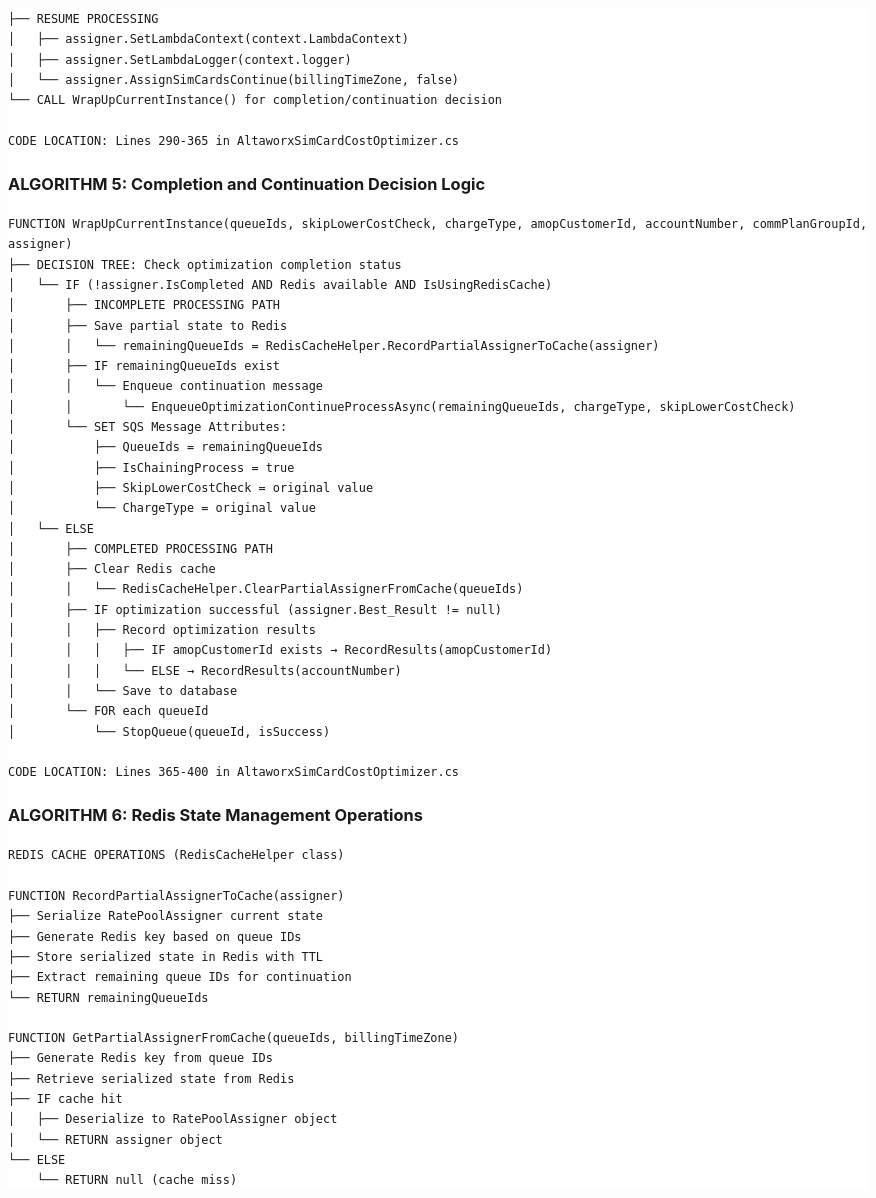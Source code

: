 ```
├── RESUME PROCESSING
│   ├── assigner.SetLambdaContext(context.LambdaContext)
│   ├── assigner.SetLambdaLogger(context.logger)
│   └── assigner.AssignSimCardsContinue(billingTimeZone, false)
└── CALL WrapUpCurrentInstance() for completion/continuation decision

CODE LOCATION: Lines 290-365 in AltaworxSimCardCostOptimizer.cs
```

### **ALGORITHM 5: Completion and Continuation Decision Logic**

```
FUNCTION WrapUpCurrentInstance(queueIds, skipLowerCostCheck, chargeType, amopCustomerId, accountNumber, commPlanGroupId, assigner)
├── DECISION TREE: Check optimization completion status
│   └── IF (!assigner.IsCompleted AND Redis available AND IsUsingRedisCache)
│       ├── INCOMPLETE PROCESSING PATH
│       ├── Save partial state to Redis
│       │   └── remainingQueueIds = RedisCacheHelper.RecordPartialAssignerToCache(assigner)
│       ├── IF remainingQueueIds exist
│       │   └── Enqueue continuation message
│       │       └── EnqueueOptimizationContinueProcessAsync(remainingQueueIds, chargeType, skipLowerCostCheck)
│       └── SET SQS Message Attributes:
│           ├── QueueIds = remainingQueueIds
│           ├── IsChainingProcess = true
│           ├── SkipLowerCostCheck = original value
│           └── ChargeType = original value
│   └── ELSE
│       ├── COMPLETED PROCESSING PATH
│       ├── Clear Redis cache
│       │   └── RedisCacheHelper.ClearPartialAssignerFromCache(queueIds)
│       ├── IF optimization successful (assigner.Best_Result != null)
│       │   ├── Record optimization results
│       │   │   ├── IF amopCustomerId exists → RecordResults(amopCustomerId)
│       │   │   └── ELSE → RecordResults(accountNumber)
│       │   └── Save to database
│       └── FOR each queueId
│           └── StopQueue(queueId, isSuccess)

CODE LOCATION: Lines 365-400 in AltaworxSimCardCostOptimizer.cs
```

### **ALGORITHM 6: Redis State Management Operations**

```
REDIS CACHE OPERATIONS (RedisCacheHelper class)

FUNCTION RecordPartialAssignerToCache(assigner)
├── Serialize RatePoolAssigner current state
├── Generate Redis key based on queue IDs
├── Store serialized state in Redis with TTL
├── Extract remaining queue IDs for continuation
└── RETURN remainingQueueIds

FUNCTION GetPartialAssignerFromCache(queueIds, billingTimeZone)
├── Generate Redis key from queue IDs
├── Retrieve serialized state from Redis
├── IF cache hit
│   ├── Deserialize to RatePoolAssigner object
│   └── RETURN assigner object
└── ELSE
    └── RETURN null (cache miss)
```
